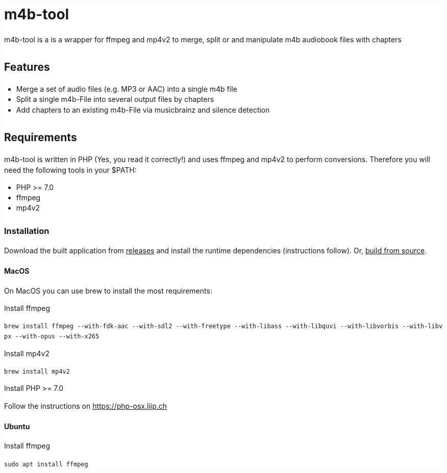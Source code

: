 # m4b-tool
m4b-tool is a is a wrapper for ffmpeg and mp4v2 to merge, split or and manipulate m4b audiobook files with chapters


## Features

- Merge a set of audio files (e.g. MP3 or AAC) into a single m4b file
- Split a single m4b-File into several output files by chapters
- Add chapters to an existing m4b-File via musicbrainz and silence detection

## Requirements

m4b-tool is written in PHP (Yes, you read it correctly!) and uses ffmpeg and mp4v2 to perform conversions. Therefore you will need the following tools in your $PATH:

- PHP >= 7.0
- ffmpeg
- mp4v2


### Installation

Download the built application from [releases](https://github.com/sandreas/m4b-tool/releases) and install the runtime dependencies (instructions follow).  Or, [build from source](#building-from-source).

#### MacOS
On MacOS you can use brew to install the most requirements:


Install ffmpeg
```
brew install ffmpeg --with-fdk-aac --with-sdl2 --with-freetype --with-libass --with-libquvi --with-libvorbis --with-libvpx --with-opus --with-x265
```

Install mp4v2

```
brew install mp4v2
```


Install PHP >= 7.0

Follow the instructions on https://php-osx.liip.ch


#### Ubuntu

Install ffmpeg
```
sudo apt install ffmpeg
```
